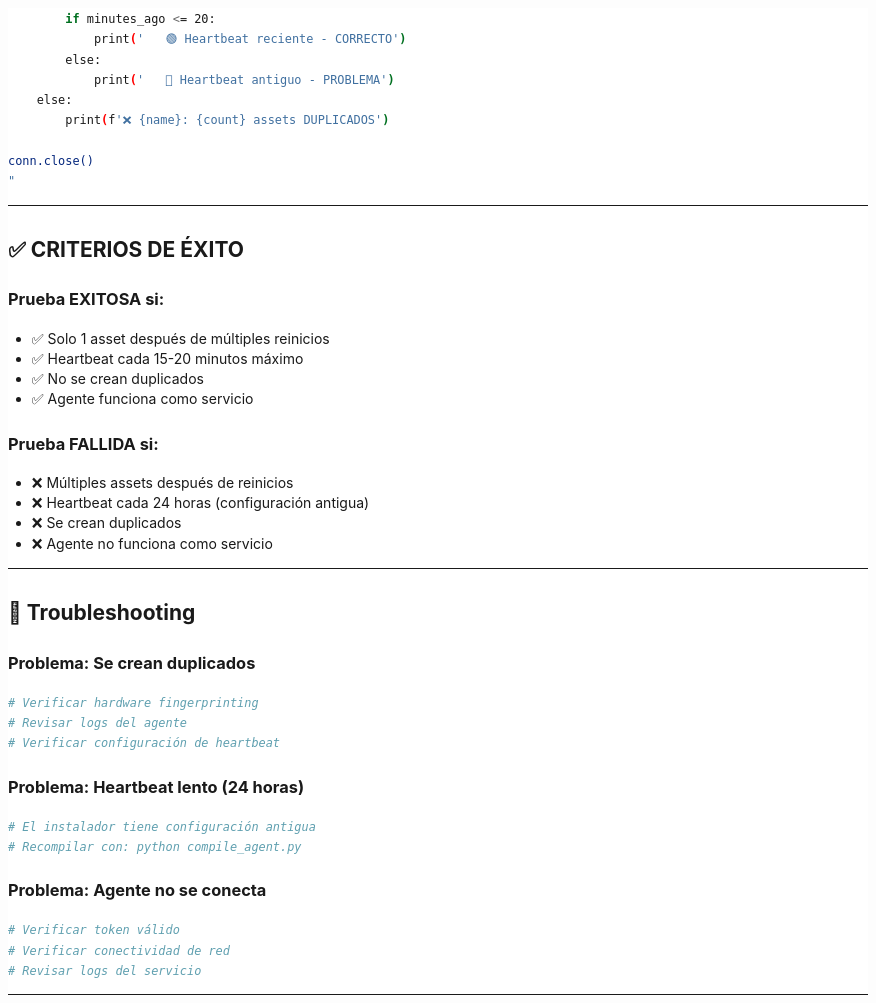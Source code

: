 ```bash
        if minutes_ago <= 20:
            print('   🟢 Heartbeat reciente - CORRECTO')
        else:
            print('   🔴 Heartbeat antiguo - PROBLEMA')
    else:
        print(f'❌ {name}: {count} assets DUPLICADOS')

conn.close()
"
```

---

## ✅ **CRITERIOS DE ÉXITO**

### **Prueba EXITOSA si:**
- ✅ Solo 1 asset después de múltiples reinicios
- ✅ Heartbeat cada 15-20 minutos máximo
- ✅ No se crean duplicados
- ✅ Agente funciona como servicio

### **Prueba FALLIDA si:**
- ❌ Múltiples assets después de reinicios
- ❌ Heartbeat cada 24 horas (configuración antigua)
- ❌ Se crean duplicados
- ❌ Agente no funciona como servicio

---

## 🔧 **Troubleshooting**

### **Problema: Se crean duplicados**
```bash
# Verificar hardware fingerprinting
# Revisar logs del agente
# Verificar configuración de heartbeat
```

### **Problema: Heartbeat lento (24 horas)**
```bash
# El instalador tiene configuración antigua
# Recompilar con: python compile_agent.py
```

### **Problema: Agente no se conecta**
```bash
# Verificar token válido
# Verificar conectividad de red
# Revisar logs del servicio
```

---